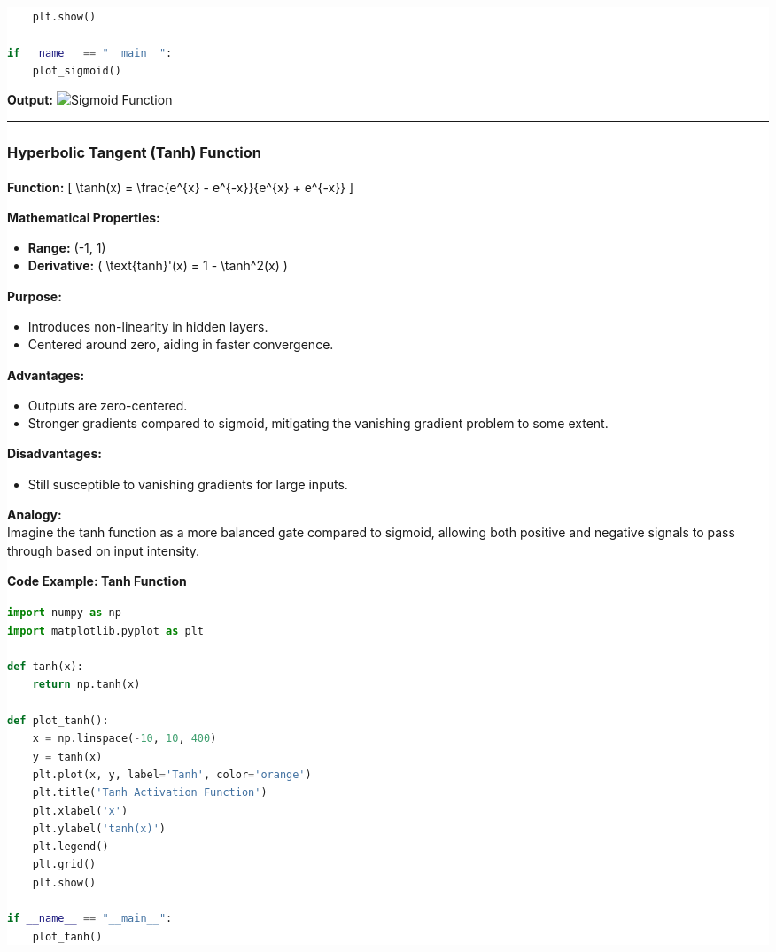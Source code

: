 ```python:activation_functions_sigmoid.py
    plt.show()

if __name__ == "__main__":
    plot_sigmoid()
```

**Output:**
![Sigmoid Function](attachment:sigmoid_function.png)

---

### Hyperbolic Tangent (Tanh) Function

**Function:**
\[
\tanh(x) = \frac{e^{x} - e^{-x}}{e^{x} + e^{-x}}
\]

**Mathematical Properties:**
- **Range:** (-1, 1)
- **Derivative:** \( \text{tanh}'(x) = 1 - \tanh^2(x) \)

**Purpose:**
- Introduces non-linearity in hidden layers.
- Centered around zero, aiding in faster convergence.

**Advantages:**
- Outputs are zero-centered.
- Stronger gradients compared to sigmoid, mitigating the vanishing gradient problem to some extent.

**Disadvantages:**
- Still susceptible to vanishing gradients for large inputs.

**Analogy:**  
Imagine the tanh function as a more balanced gate compared to sigmoid, allowing both positive and negative signals to pass through based on input intensity.

**Code Example: Tanh Function**

```python:activation_functions_tanh.py
import numpy as np
import matplotlib.pyplot as plt

def tanh(x):
    return np.tanh(x)

def plot_tanh():
    x = np.linspace(-10, 10, 400)
    y = tanh(x)
    plt.plot(x, y, label='Tanh', color='orange')
    plt.title('Tanh Activation Function')
    plt.xlabel('x')
    plt.ylabel('tanh(x)')
    plt.legend()
    plt.grid()
    plt.show()

if __name__ == "__main__":
    plot_tanh()
```
